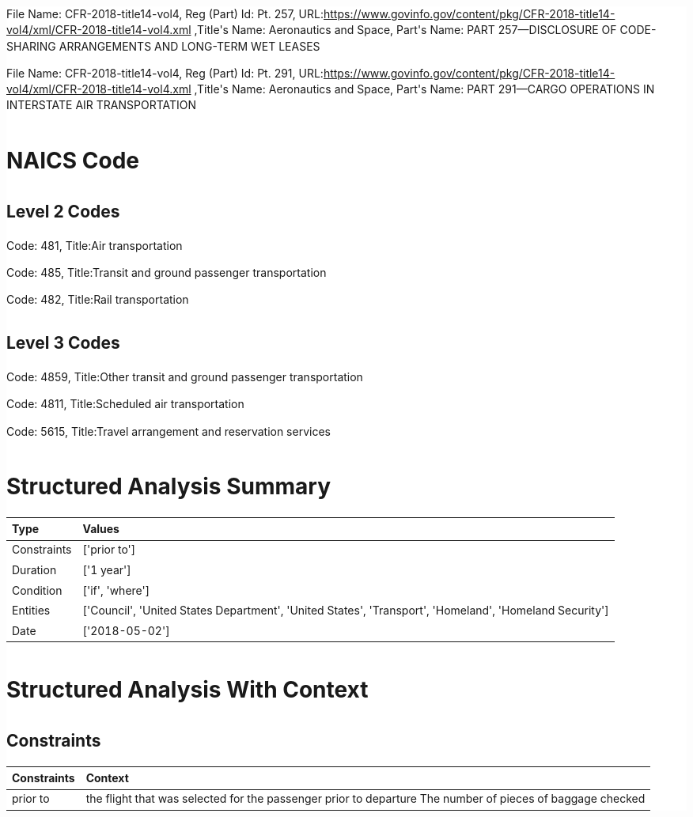 File Name: CFR-2018-title14-vol4, Reg (Part) Id: Pt. 257, URL:https://www.govinfo.gov/content/pkg/CFR-2018-title14-vol4/xml/CFR-2018-title14-vol4.xml
,Title's Name: Aeronautics and Space, Part's Name: PART 257—DISCLOSURE OF CODE-SHARING ARRANGEMENTS AND LONG-TERM WET LEASES

File Name: CFR-2018-title14-vol4, Reg (Part) Id: Pt. 291, URL:https://www.govinfo.gov/content/pkg/CFR-2018-title14-vol4/xml/CFR-2018-title14-vol4.xml
,Title's Name: Aeronautics and Space, Part's Name: PART 291—CARGO OPERATIONS IN INTERSTATE AIR TRANSPORTATION




# NAICS Code
## Level 2 Codes
Code: 481, Title:Air transportation

Code: 485, Title:Transit and ground passenger transportation

Code: 482, Title:Rail transportation




## Level 3 Codes
Code: 4859, Title:Other transit and ground passenger transportation

Code: 4811, Title:Scheduled air transportation

Code: 5615, Title:Travel arrangement and reservation services







# Structured Analysis Summary
| Type        | Values                                                                                                 |
|:------------|:-------------------------------------------------------------------------------------------------------|
| Constraints | ['prior to']                                                                                           |
| Duration    | ['1 year']                                                                                             |
| Condition   | ['if', 'where']                                                                                        |
| Entities    | ['Council', 'United States Department', 'United States', 'Transport', 'Homeland', 'Homeland Security'] |
| Date        | ['2018-05-02']                                                                                         |


# Structured Analysis With Context
 


## Constraints
| Constraints   | Context                                                                                                   |
|:--------------|:----------------------------------------------------------------------------------------------------------|
| prior to      | the flight that was selected for the passenger prior to departure The number of pieces of baggage checked |
